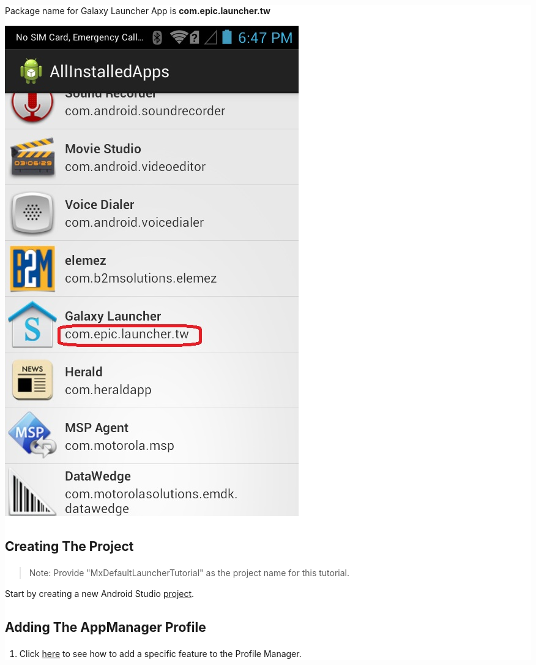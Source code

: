 Package name for Galaxy Launcher App is **com.epic.launcher.tw**

   ![img](../../images/MxDefaultLauncherTutorialImages/galaxy_launcher_app.jpg) 

## Creating The Project

> Note: Provide "MxDefaultLauncherTutorial" as the project name for this tutorial.

Start by creating a new Android Studio [project](/emdk-for-android/7-2/tutorial/tutCreateProjectAndroidStudio). 

## Adding The AppManager Profile 
1. Click [here](/emdk-for-android/7-2/tutorial/tutAddProfileManagerFeature) to see how to add a specific feature to the Profile Manager.
